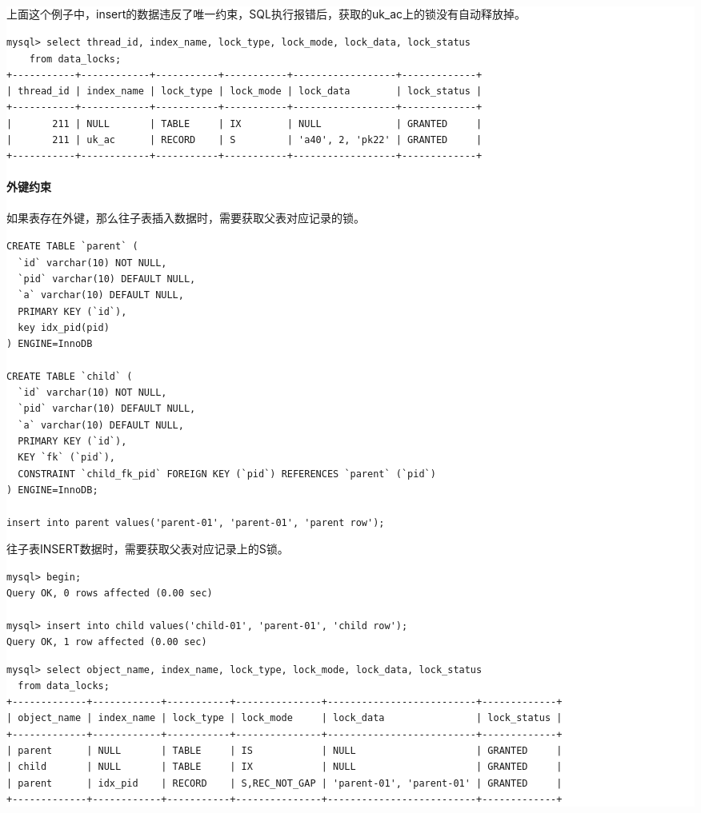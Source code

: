 上面这个例子中，insert的数据违反了唯一约束，SQL执行报错后，获取的uk\_ac上的锁没有自动释放掉。

```plain
mysql> select thread_id, index_name, lock_type, lock_mode, lock_data, lock_status
    from data_locks;
+-----------+------------+-----------+-----------+------------------+-------------+
| thread_id | index_name | lock_type | lock_mode | lock_data        | lock_status |
+-----------+------------+-----------+-----------+------------------+-------------+
|       211 | NULL       | TABLE     | IX        | NULL             | GRANTED     |
|       211 | uk_ac      | RECORD    | S         | 'a40', 2, 'pk22' | GRANTED     |
+-----------+------------+-----------+-----------+------------------+-------------+
```

#### 外键约束

如果表存在外键，那么往子表插入数据时，需要获取父表对应记录的锁。

```plain
CREATE TABLE `parent` (
  `id` varchar(10) NOT NULL,
  `pid` varchar(10) DEFAULT NULL,
  `a` varchar(10) DEFAULT NULL,
  PRIMARY KEY (`id`),
  key idx_pid(pid)
) ENGINE=InnoDB 

CREATE TABLE `child` (
  `id` varchar(10) NOT NULL,
  `pid` varchar(10) DEFAULT NULL,
  `a` varchar(10) DEFAULT NULL,
  PRIMARY KEY (`id`),
  KEY `fk` (`pid`),
  CONSTRAINT `child_fk_pid` FOREIGN KEY (`pid`) REFERENCES `parent` (`pid`)
) ENGINE=InnoDB;

insert into parent values('parent-01', 'parent-01', 'parent row');
```

往子表INSERT数据时，需要获取父表对应记录上的S锁。

```plain
mysql> begin;
Query OK, 0 rows affected (0.00 sec)

mysql> insert into child values('child-01', 'parent-01', 'child row');
Query OK, 1 row affected (0.00 sec)
```

```plain
mysql> select object_name, index_name, lock_type, lock_mode, lock_data, lock_status 
  from data_locks;
+-------------+------------+-----------+---------------+--------------------------+-------------+
| object_name | index_name | lock_type | lock_mode     | lock_data                | lock_status |
+-------------+------------+-----------+---------------+--------------------------+-------------+
| parent      | NULL       | TABLE     | IS            | NULL                     | GRANTED     |
| child       | NULL       | TABLE     | IX            | NULL                     | GRANTED     |
| parent      | idx_pid    | RECORD    | S,REC_NOT_GAP | 'parent-01', 'parent-01' | GRANTED     |
+-------------+------------+-----------+---------------+--------------------------+-------------+
```
